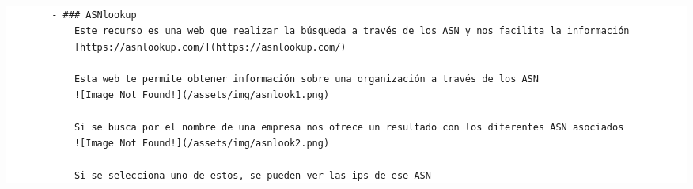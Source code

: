 			- ### ASNlookup
				Este recurso es una web que realizar la búsqueda a través de los ASN y nos facilita la información
				[https://asnlookup.com/](https://asnlookup.com/)

				Esta web te permite obtener información sobre una organización a través de los ASN
				![Image Not Found!](/assets/img/asnlook1.png)

				Si se busca por el nombre de una empresa nos ofrece un resultado con los diferentes ASN asociados
				![Image Not Found!](/assets/img/asnlook2.png)

				Si se selecciona uno de estos, se pueden ver las ips de ese ASN
